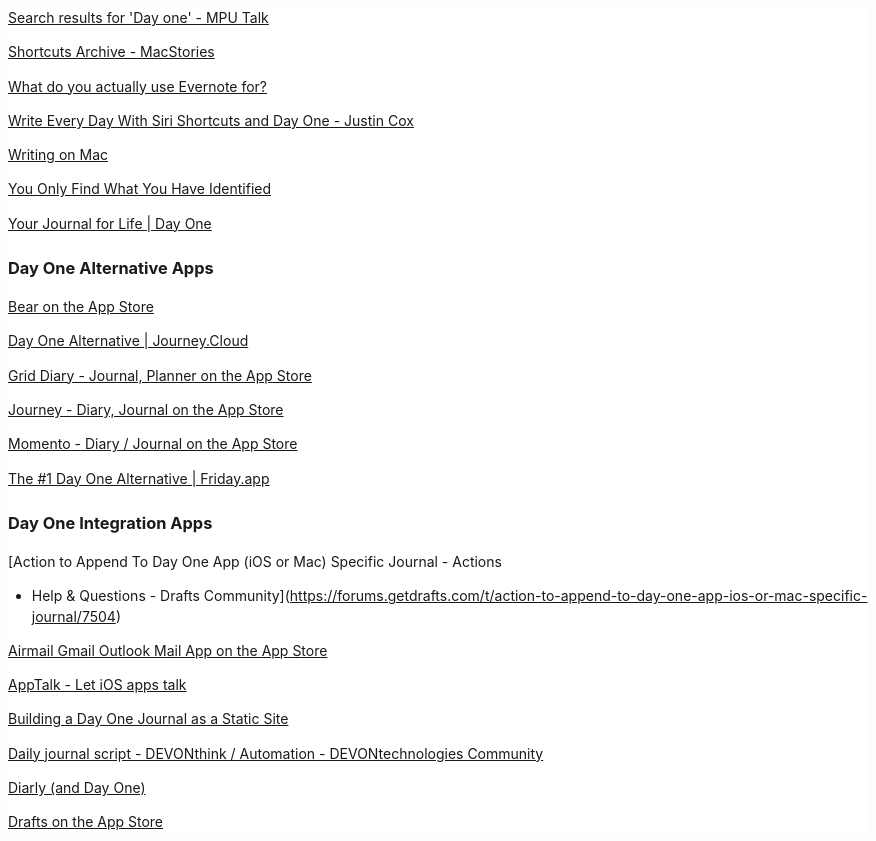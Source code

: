 [Search results for 'Day one' - MPU
Talk](https://talk.macpowerusers.com/search?q=Day%20one)

[Shortcuts Archive - MacStories](https://www.macstories.net/shortcuts)

[What do you actually use Evernote
for?](http://markcarrigan.net/2014/09/21/what-do-you-use-evernote-for/)

[Write Every Day With Siri Shortcuts and Day One - Justin
Cox](https://justincox.com/blog/2021/06/write-every-day-with-siri-shortcuts-and-day-one/)

[Writing on Mac](https://diarly.app/help/writing-on-mac/)

[You Only Find What You Have
Identified](https://zettelkasten.de/posts/add-identity/)

[Your Journal for Life | Day One](https://dayoneapp.com/)

### Day One Alternative Apps

[Bear on the App Store](https://apps.apple.com/us/app/bear/id1016366447)

[Day One Alternative |
Journey.Cloud](https://journey.cloud/day-one-alternative/)

[Grid Diary - Journal, Planner on the App
Store](https://apps.apple.com/us/app/grid-diary-journal-planner/id1392523148)

[Journey - Diary, Journal on the App
Store](https://apps.apple.com/us/app/journey-diary-journal/id1300202543)

[Momento - Diary / Journal on the App
Store](https://apps.apple.com/us/app/momento-diary-journal/id980592846)

[The \#1 Day One Alternative |
Friday.app](https://friday.app/alternatives/day-one)

### Day One Integration Apps

[Action to Append To Day One App (iOS or Mac) Specific Journal - Actions
- Help & Questions - Drafts
Community](https://forums.getdrafts.com/t/action-to-append-to-day-one-app-ios-or-mac-specific-journal/7504)

[Airmail Gmail Outlook Mail App on the App
Store](https://apps.apple.com/us/app/airmail-gmail-outlook-mail-app/id993160329)

[AppTalk - Let iOS apps talk](https://app-talk.com/)

[Building a Day One Journal as a Static
Site](https://lukecod.es/2016/12/06/building-a-day-one-journal-as-a-static-site/)

[Daily journal script - DEVONthink / Automation - DEVONtechnologies
Community](https://discourse.devontechnologies.com/t/daily-journal-script/16509)

[Diarly (and Day
One)](http://www.curtisfamily.org.uk/amp/diarly-and-day-one.html)

[Drafts on the App
Store](https://apps.apple.com/us/app/drafts/id1236254471)
